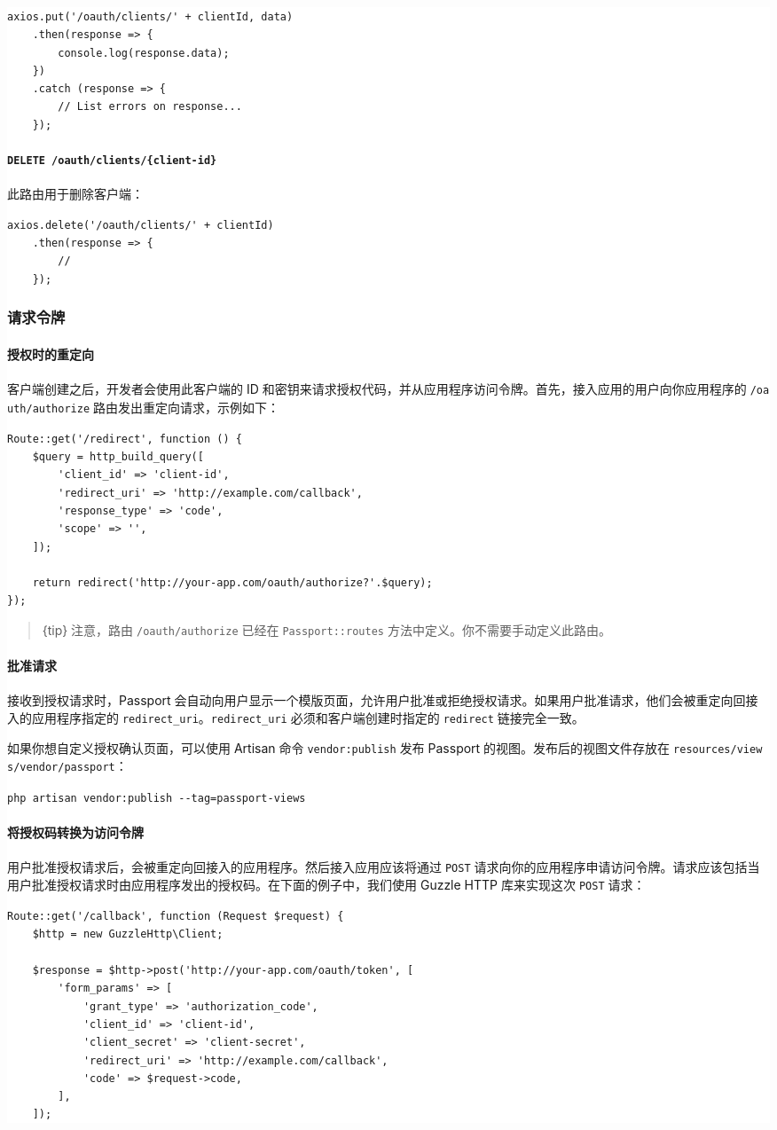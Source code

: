     axios.put('/oauth/clients/' + clientId, data)
        .then(response => {
            console.log(response.data);
        })
        .catch (response => {
            // List errors on response...
        });

#### `DELETE /oauth/clients/{client-id}`

此路由用于删除客户端：

    axios.delete('/oauth/clients/' + clientId)
        .then(response => {
            //
        });

<a name="requesting-tokens"></a>
### 请求令牌

#### 授权时的重定向

客户端创建之后，开发者会使用此客户端的 ID 和密钥来请求授权代码，并从应用程序访问令牌。首先，接入应用的用户向你应用程序的 `/oauth/authorize` 路由发出重定向请求，示例如下：

    Route::get('/redirect', function () {
        $query = http_build_query([
            'client_id' => 'client-id',
            'redirect_uri' => 'http://example.com/callback',
            'response_type' => 'code',
            'scope' => '',
        ]);

        return redirect('http://your-app.com/oauth/authorize?'.$query);
    });

> {tip} 注意，路由 `/oauth/authorize` 已经在 `Passport::routes` 方法中定义。你不需要手动定义此路由。

#### 批准请求

接收到授权请求时，Passport 会自动向用户显示一个模版页面，允许用户批准或拒绝授权请求。如果用户批准请求，他们会被重定向回接入的应用程序指定的 `redirect_uri`。`redirect_uri` 必须和客户端创建时指定的 `redirect` 链接完全一致。

如果你想自定义授权确认页面，可以使用 Artisan 命令 `vendor:publish` 发布 Passport 的视图。发布后的视图文件存放在 `resources/views/vendor/passport`：

    php artisan vendor:publish --tag=passport-views

#### 将授权码转换为访问令牌

用户批准授权请求后，会被重定向回接入的应用程序。然后接入应用应该将通过 `POST` 请求向你的应用程序申请访问令牌。请求应该包括当用户批准授权请求时由应用程序发出的授权码。在下面的例子中，我们使用 Guzzle HTTP 库来实现这次 `POST` 请求：

    Route::get('/callback', function (Request $request) {
        $http = new GuzzleHttp\Client;

        $response = $http->post('http://your-app.com/oauth/token', [
            'form_params' => [
                'grant_type' => 'authorization_code',
                'client_id' => 'client-id',
                'client_secret' => 'client-secret',
                'redirect_uri' => 'http://example.com/callback',
                'code' => $request->code,
            ],
        ]);
